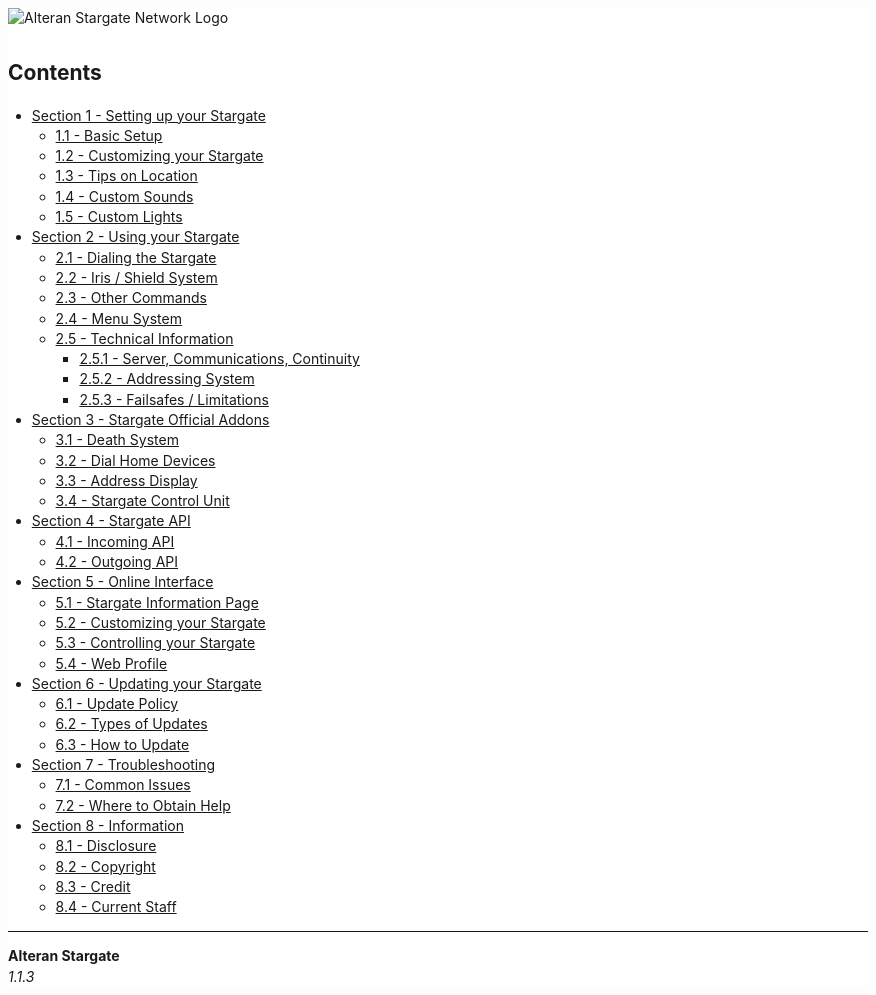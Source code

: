 <a id="top"></a>

![Alteran Stargate Network Logo](https://images.alpha-fox.com/logo/asn_logo_small.jpg "Alteran Stargate Network logo")

## Contents

- [Section 1 - Setting up your Stargate](#section-1---setting-up-your-stargate)
    - [1.1 - Basic Setup](#1.1---basic-setup)
    - [1.2 - Customizing your Stargate](#1.2---customizing-your-stargate)
    - [1.3 - Tips on Location](#1.3---tips-on-location)
    - [1.4 - Custom Sounds](#1.4---custom-sounds)
    - [1.5 - Custom Lights](#1.5---custom-lights)
- [Section 2 - Using your Stargate](#section-2---using-your-stargate)
    - [2.1 - Dialing the Stargate](#2.1---dialing-the-stargate)
    - [2.2 - Iris / Shield System](#2.2---iris--shield-system)
    - [2.3 - Other Commands](#2.3---other-commands)
    - [2.4 - Menu System](#2.4---menu-system)
    - [2.5 - Technical Information](#2.5---technical-information)
        - [2.5.1 - Server, Communications, Continuity](#2.5.1---server-communications-continuity)
        - [2.5.2 - Addressing System](#2.5.2---addressing-system)
        - [2.5.3 - Failsafes / Limitations](#2.5.3---failsafes--limitations)
- [Section 3 - Stargate Official Addons](#section-3---stargate-official-addons)
    - [3.1 - Death System](#3.1---death-system)
    - [3.2 - Dial Home Devices](#3.2---dial-home-devices)
    - [3.3 - Address Display](#3.3---address-display)
    - [3.4 - Stargate Control Unit](#3.4---stargate-control-unit)
- [Section 4 - Stargate API](#section-4---stargate-api)
    - [4.1 - Incoming API](#4.1---incoming-api)
    - [4.2 - Outgoing API](#4.2---outgoing-api)
- [Section 5 - Online Interface](#section-5---online-interface)
    - [5.1 - Stargate Information Page](#5.1---stargate-information-page)
    - [5.2 - Customizing your Stargate](#5.2---customizing-your-stargate)
    - [5.3 - Controlling your Stargate](#5.3---controlling-your-stargate)
    - [5.4 - Web Profile](#5.4---web-profile)
- [Section 6 - Updating your Stargate](#section-6---updating-your-stargate)
    - [6.1 - Update Policy](#6.1---update-policy)
    - [6.2 - Types of Updates](#6.2---types-of-updates)
    - [6.3 - How to Update](#6.3---how-to-update)
- [Section 7 - Troubleshooting](#section-7---troubleshooting)
    - [7.1 - Common Issues](#7.1---common-issues)
    - [7.2 - Where to Obtain Help](#7.2---where-to-obtain-help)
- [Section 8 - Information](#section-8---information)
    - [8.1 - Disclosure](#8.1---disclosure)
    - [8.2 - Copyright](#8.2---copyright)
    - [8.3 - Credit](#8.3---credit)
    - [8.4 - Current Staff](#8.4---current-staff)

---

**Alteran Stargate**  
*1.1.3*

